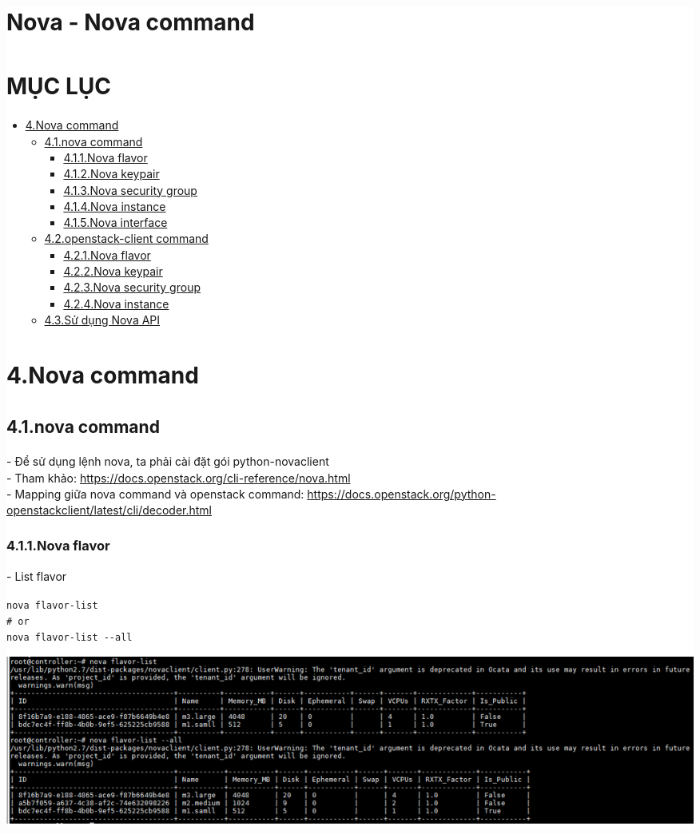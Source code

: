 # Nova - Nova command


# MỤC LỤC
- [4.Nova command](#4)
	- [4.1.nova command](#4.1)
		- [4.1.1.Nova flavor](#4.1.1)
		- [4.1.2.Nova keypair](#4.1.2)
		- [4.1.3.Nova security group](#4.1.3)
		- [4.1.4.Nova instance](#4.1.4)
		- [4.1.5.Nova interface](#4.1.5)
	- [4.2.openstack-client command](#4.2)
		- [4.2.1.Nova flavor](#4.2.1)
		- [4.2.2.Nova keypair](#4.2.2)
		- [4.2.3.Nova security group](#4.2.3)
		- [4.2.4.Nova instance](#4.2.4)
	- [4.3.Sử dụng Nova API](#4.3)

<a name="4"></a>
# 4.Nova command
<a name="4.1"></a>
## 4.1.nova command
\- Để sử dụng lệnh nova, ta phải cài đặt gói python-novaclient  
\- Tham khảo: https://docs.openstack.org/cli-reference/nova.html  
\- Mapping giữa nova command và openstack command: https://docs.openstack.org/python-openstackclient/latest/cli/decoder.html  
<a name="4.1.1"></a>
### 4.1.1.Nova flavor
\- List flavor  
```
nova flavor-list
# or
nova flavor-list --all
```

<img src="../images/nova-command1.png" />
